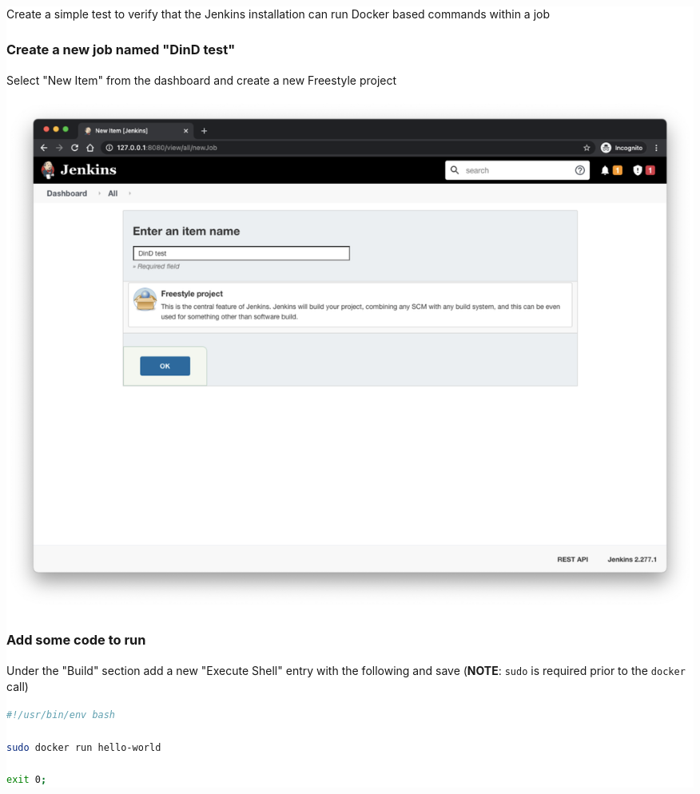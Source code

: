 Create a simple test to verify that the Jenkins installation can run Docker based commands within a job

### Create a new job named "DinD test"

Select "New Item" from the dashboard and create a new Freestyle project

![](docs/images/dind-test-0.png)

### Add some code to run

Under the "Build" section add a new "Execute Shell" entry with the following and save (**NOTE**: `sudo` is required prior to the `docker` call)

```bash
#!/usr/bin/env bash

sudo docker run hello-world

exit 0;
```
